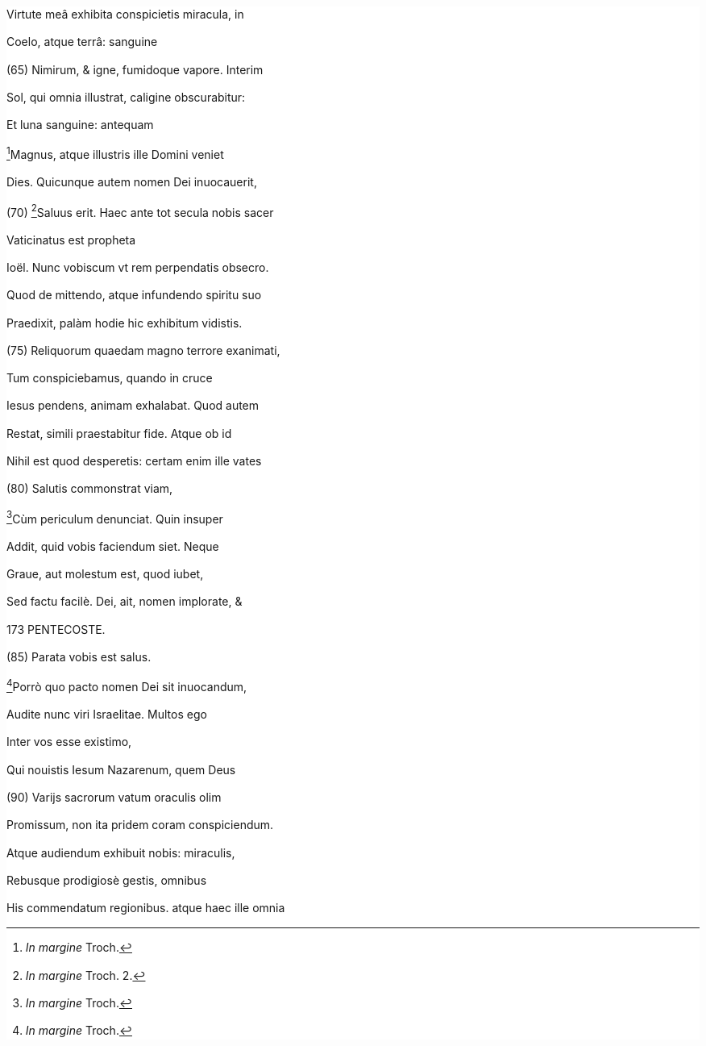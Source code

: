 Virtute meâ exhibita conspicietis miracula, in

Coelo, atque terrâ: sanguine

\(65\) Nimirum, & igne, fumidoque vapore. Interim

Sol, qui omnia illustrat, caligine obscurabitur:

Et luna sanguine: antequam

[^12]Magnus, atque illustris ille Domini veniet

Dies. Quicunque autem nomen Dei inuocauerit,

\(70\) [^13]Saluus erit. Haec ante tot secula nobis sacer

Vaticinatus est propheta

Ioël. Nunc vobiscum vt rem perpendatis obsecro.

Quod de mittendo, atque infundendo spiritu suo

Praedixit, palàm hodie hic exhibitum vidistis.

\(75\) Reliquorum quaedam magno terrore exanimati,

Tum conspiciebamus, quando in cruce

Iesus pendens, animam exhalabat. Quod autem

Restat, simili praestabitur fide. Atque ob id

Nihil est quod desperetis: certam enim ille vates

\(80\) Salutis commonstrat viam,

[^14]Cùm periculum denunciat. Quin insuper

Addit, quid vobis faciendum siet. Neque

Graue, aut molestum est, quod iubet,

Sed factu facilè. Dei, ait, nomen implorate, &

173 PENTECOSTE.

\(85\) Parata vobis est salus.

[^15]Porrò quo pacto nomen Dei sit inuocandum,

Audite nunc viri Israelitae. Multos ego

Inter vos esse existimo,

Qui nouistis Iesum Nazarenum, quem Deus

\(90\) Varijs sacrorum vatum oraculis olim

Promissum, non ita pridem coram conspiciendum.

Atque audiendum exhibuit nobis: miraculis,

Rebusque prodigiosè gestis, omnibus

His commendatum regionibus. atque haec ille omnia


[^1]: *In margine* Troch.
[^2]: *In margine* Troch.
[^3]: *In margine* Troch.
[^4]: *In margine* Troch.
[^5]: *In margine* Troch.
[^6]: *In margine* Troch.
[^7]: *In margine* Troch.
[^8]: *In margine* Troch.
[^9]: *In margine* Troch.
[^10]: *In margine* Troch.
[^11]: *In margine* Troch.
[^12]: *In margine* Troch.
[^13]: *In margine* Troch. 2.
[^14]: *In margine* Troch.
[^15]: *In margine* Troch.
[^16]: *In margine* Troch.
[^17]: *In margine* Troch.
[^18]: *In margine* Troch.
[^19]: *In margine* Troch.
[^20]: *In margine* Troch.
[^21]: *In margine* Troch.
[^22]: *In margine* Troch.
[^23]: *In margine* Troch.
[^24]: *In margine* Troch.
[^25]: *In margine* Troch.
[^26]: *In margine* Troch. 3.
[^27]: *In margine* Troch.
[^28]: *In margine* Troch.
[^29]: *In margine* Troch.
[^30]: *In margine* Troch.
[^31]: *In margine* Troch. 2.
[^32]: *In margine* Troch.
[^33]: *In margine* Troch.
[^34]: *In margine* Troch.
[^35]: *In margine* Troch.
[^36]: *In margine* Troch. 2.
[^37]: *In margine* Troch.
[^38]: *In margine* Troch.
[^39]: *In margine* Troch.
[^40]: *In margine* Troch.
[^41]: *In margine* Troch.
[^42]: *In margine* Troch.
[^43]: *In margine* Troch.
[^44]: *In margine* Troch.
[^45]: *In margine* Troch. 3.
[^46]: *In margine* Troch.
[^47]: *In margine* Troch.
[^48]: *In margine* Troch. 2.
[^49]: *In margine* Troch. 2.
[^50]: *In margine* Troch.
[^51]: *In margine* Troch.
[^52]: *In margine* Troch.
[^53]: *In margine* Troch.
[^54]: *In margine* Troch.
[^55]: *In margine* Troch.
[^56]: *In margine* Troch.
[^57]: *In margine* Troch. 2.
[^58]: *In margine* Troch.
[^59]: *In margine* Troch.
[^60]: *In margine* Troch. 3.
[^61]: *In margine* Troch.
[^62]: *In margine* Troch. 2.
[^63]: *In margine* Troch.
[^64]: *In margine* Troch.
[^65]: *In margine* Troch.
[^66]: *In margine* Troch.
[^67]: *In margine* Troch.
[^68]: *In margine* Troch. 2.
[^69]: *In margine* Troch.
[^70]: *In margine* Troch. 2.
[^71]: *In margine* Troch.
[^72]: *In margine* Troch.
[^73]: *In margine* Troch.
[^74]: *In margine* Troch.
[^75]: *In margine* Troch.
[^76]: *In margine* Troch.
[^77]: *In margine* Troch.
[^78]: *In margine* Troch. 2.
[^79]: *In margine* Troch.
[^80]: *In margine* Troch.
[^81]: *In margine* Troch.
[^82]: *In margine* Troch.
[^83]: *In margine* Troch.
[^84]: *In margine* Troch.
[^85]: *In margine* Troch. 2.
[^86]: *In margine* Troch.
[^87]: *In margine* Troch. 2.
[^88]: *In margine* Troch.
[^89]: *In margine* Troch.
[^90]: *In margine* Troch.
[^91]: *In margine* Troch.
[^92]: *In margine* Troch.
[^93]: *In margine* Troch.
[^94]: *In margine* Troch.
[^95]: *In margine* Troch.
[^96]: *In margine* Troch. 3.
[^97]: *In margine* Troch.
[^98]: *In margine* Troch.
[^99]: *In margine* Troch. 2.
[^100]: *In margine* Troch.
[^101]: *In margine* Troch. 2.
[^102]: *In margine* Troch. 2.
[^103]: *In margine* Troch.
[^104]: *In margine* Troch.
[^105]: *In margine* Troch.
[^106]: *In margine* Troch.
[^107]: *In margine* Troch.
[^108]: *In margine* Troch.
[^109]: *In margine* Troch.
[^110]: *In margine* Troch.
[^111]: *In margine* Troch. 2.
[^112]: *In margine* Troch.
[^113]: *In margine* Troch.
[^114]: *In margine* Troch. 3.
[^115]: *In margine* Troch.
[^116]: *In margine* Troch. 2.
[^117]: *In margine* Troch. 4.
[^118]: *In margine* Troch.
[^119]: *In margine* Troch.
[^120]: *In margine* Troch.
[^121]: *In margine* Troch.
[^122]: *In margine* Troch.
[^123]: *In margine* Troch.
[^124]: *In margine* Troch. 2.
[^125]: *In margine* Troch.
[^126]: *In margine* Troch. 4.
[^127]: *In margine* Troch.
[^128]: *In margine* Troch.
[^129]: *In margine* Troch.
[^130]: *In margine* Troch.
[^131]: *In margine* Troch.
